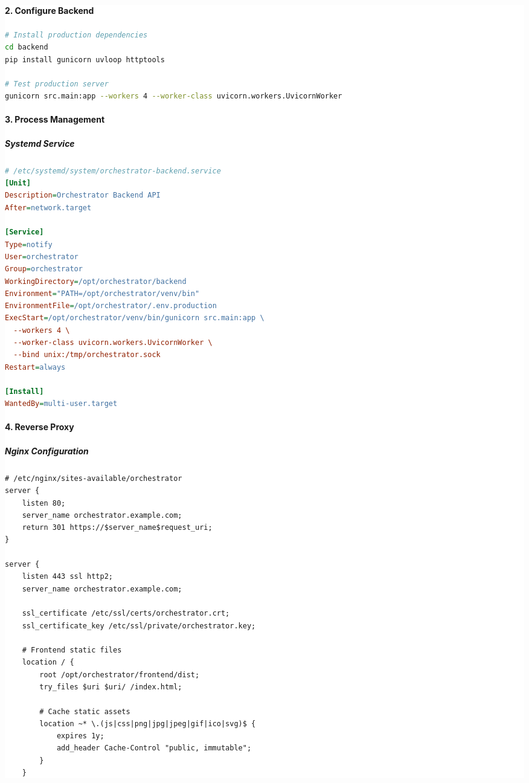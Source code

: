 #### 2. Configure Backend
```bash
# Install production dependencies
cd backend
pip install gunicorn uvloop httptools

# Test production server
gunicorn src.main:app --workers 4 --worker-class uvicorn.workers.UvicornWorker
```

#### 3. Process Management

##### Systemd Service
```ini
# /etc/systemd/system/orchestrator-backend.service
[Unit]
Description=Orchestrator Backend API
After=network.target

[Service]
Type=notify
User=orchestrator
Group=orchestrator
WorkingDirectory=/opt/orchestrator/backend
Environment="PATH=/opt/orchestrator/venv/bin"
EnvironmentFile=/opt/orchestrator/.env.production
ExecStart=/opt/orchestrator/venv/bin/gunicorn src.main:app \
  --workers 4 \
  --worker-class uvicorn.workers.UvicornWorker \
  --bind unix:/tmp/orchestrator.sock
Restart=always

[Install]
WantedBy=multi-user.target
```

#### 4. Reverse Proxy

##### Nginx Configuration
```nginx
# /etc/nginx/sites-available/orchestrator
server {
    listen 80;
    server_name orchestrator.example.com;
    return 301 https://$server_name$request_uri;
}

server {
    listen 443 ssl http2;
    server_name orchestrator.example.com;
    
    ssl_certificate /etc/ssl/certs/orchestrator.crt;
    ssl_certificate_key /etc/ssl/private/orchestrator.key;
    
    # Frontend static files
    location / {
        root /opt/orchestrator/frontend/dist;
        try_files $uri $uri/ /index.html;
        
        # Cache static assets
        location ~* \.(js|css|png|jpg|jpeg|gif|ico|svg)$ {
            expires 1y;
            add_header Cache-Control "public, immutable";
        }
    }
```